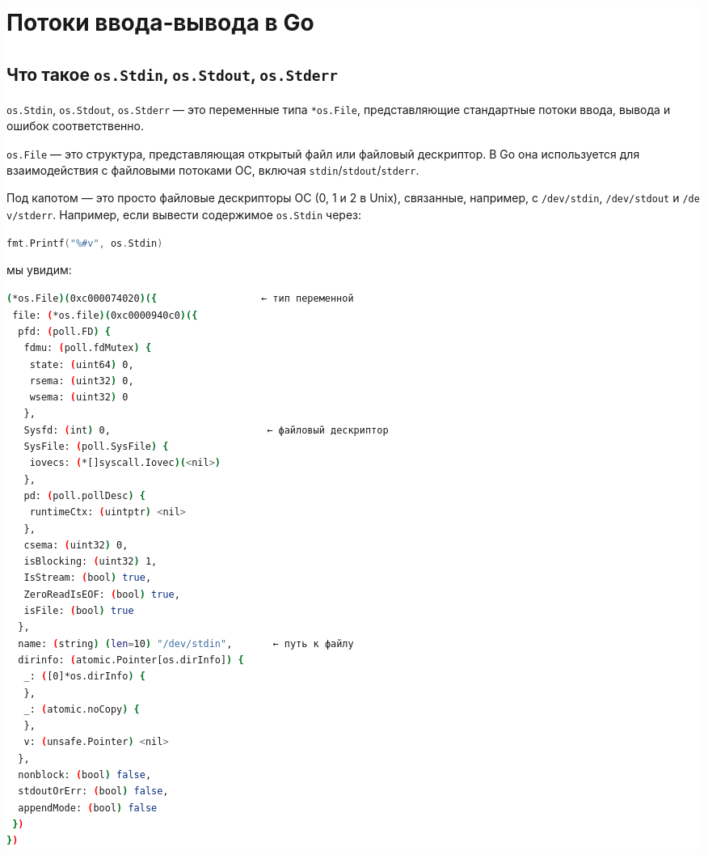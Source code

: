 # Потоки ввода‑вывода в Go

## Что такое `os.Stdin`, `os.Stdout`, `os.Stderr`

`os.Stdin`, `os.Stdout`, `os.Stderr` — это переменные типа `*os.File`, представляющие стандартные потоки ввода, вывода и ошибок соответственно.

`os.File` — это структура, представляющая открытый файл или файловый дескриптор. В Go она используется для взаимодействия с файловыми потоками ОС, включая `stdin`/`stdout`/`stderr`.

Под капотом — это просто файловые дескрипторы ОС (0, 1 и 2 в Unix), связанные, например, с `/dev/stdin`, `/dev/stdout` и `/dev/stderr`. Например, если вывести содержимое `os.Stdin` через:

```go
fmt.Printf("%#v", os.Stdin)
```

мы увидим:
``` bash
(*os.File)(0xc000074020)({                  ← тип переменной
 file: (*os.file)(0xc0000940c0)({
  pfd: (poll.FD) {
   fdmu: (poll.fdMutex) {
    state: (uint64) 0,
    rsema: (uint32) 0,
    wsema: (uint32) 0
   },
   Sysfd: (int) 0,                           ← файловый дескриптор
   SysFile: (poll.SysFile) {
    iovecs: (*[]syscall.Iovec)(<nil>)
   },
   pd: (poll.pollDesc) {
    runtimeCtx: (uintptr) <nil>
   },
   csema: (uint32) 0,
   isBlocking: (uint32) 1,
   IsStream: (bool) true,
   ZeroReadIsEOF: (bool) true,
   isFile: (bool) true
  },
  name: (string) (len=10) "/dev/stdin",       ← путь к файлу
  dirinfo: (atomic.Pointer[os.dirInfo]) {
   _: ([0]*os.dirInfo) {
   },
   _: (atomic.noCopy) {
   },
   v: (unsafe.Pointer) <nil>
  },
  nonblock: (bool) false,
  stdoutOrErr: (bool) false,
  appendMode: (bool) false
 })
})
```
